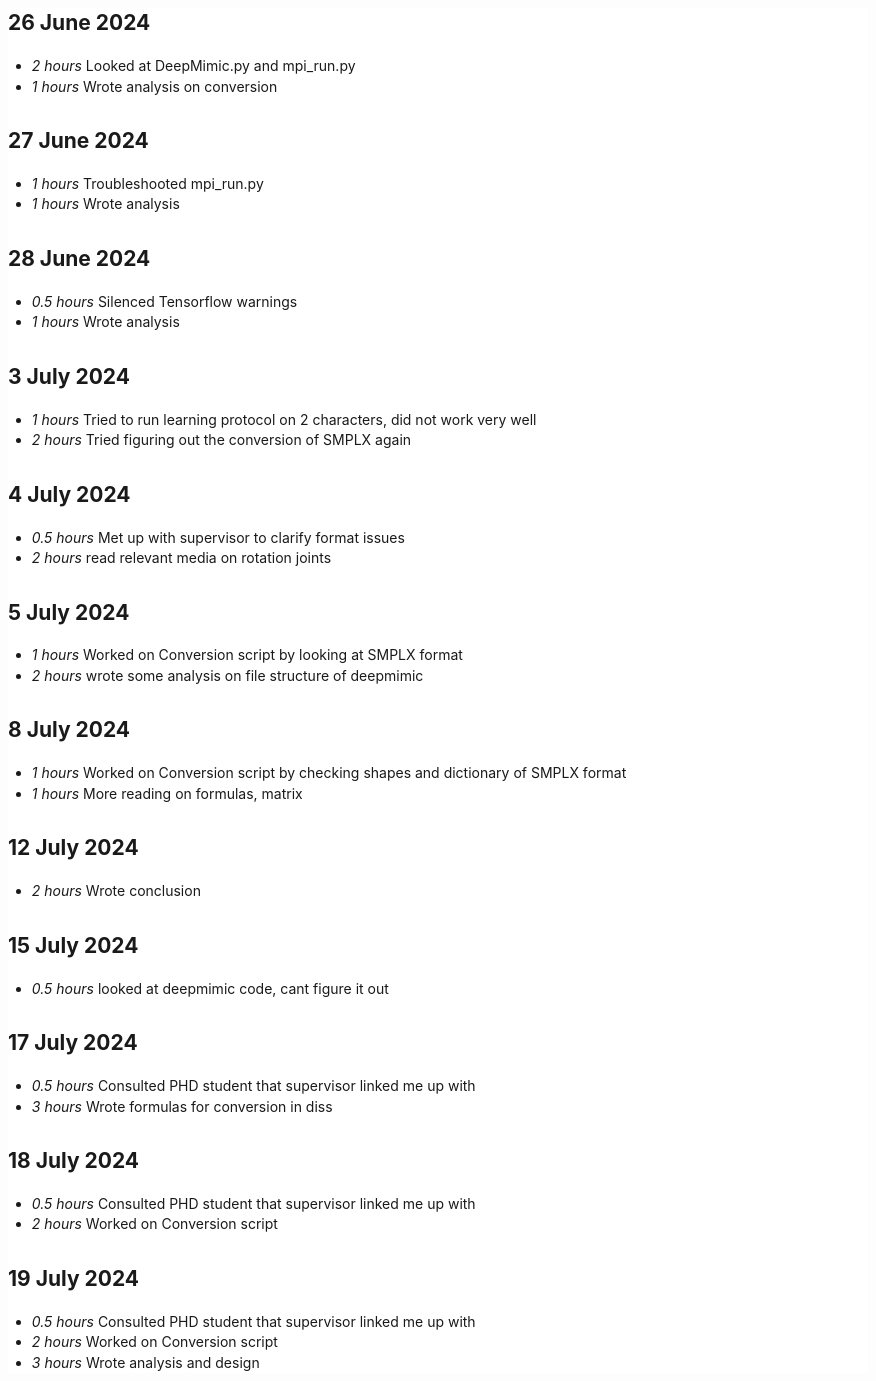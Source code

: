 ## 26 June 2024
* *2 hours* Looked at DeepMimic.py and mpi_run.py
* *1 hours* Wrote analysis on conversion

## 27 June 2024
* *1 hours* Troubleshooted mpi_run.py
* *1 hours* Wrote analysis

## 28 June 2024
* *0.5 hours* Silenced Tensorflow warnings
* *1 hours* Wrote analysis

## 3 July 2024
* *1 hours* Tried to run learning protocol on 2 characters, did not work very well
* *2 hours* Tried figuring out the conversion of SMPLX again

## 4 July 2024
* *0.5 hours* Met up with supervisor to clarify format issues
* *2 hours* read relevant media on rotation joints

## 5 July 2024
* *1 hours* Worked on Conversion script by looking at SMPLX format
* *2 hours* wrote some analysis on file structure of deepmimic

## 8 July 2024
* *1 hours* Worked on Conversion script by checking shapes and dictionary of SMPLX format
* *1 hours* More reading on formulas, matrix

## 12 July 2024
* *2 hours* Wrote conclusion

## 15 July 2024
* *0.5 hours* looked at deepmimic code, cant figure it out

## 17 July 2024
* *0.5 hours* Consulted PHD student that supervisor linked me up with
* *3 hours* Wrote formulas for conversion in diss

## 18 July 2024
* *0.5 hours* Consulted PHD student that supervisor linked me up with
* *2 hours* Worked on Conversion script

## 19 July 2024
* *0.5 hours* Consulted PHD student that supervisor linked me up with
* *2 hours* Worked on Conversion script
* *3 hours* Wrote analysis and design
